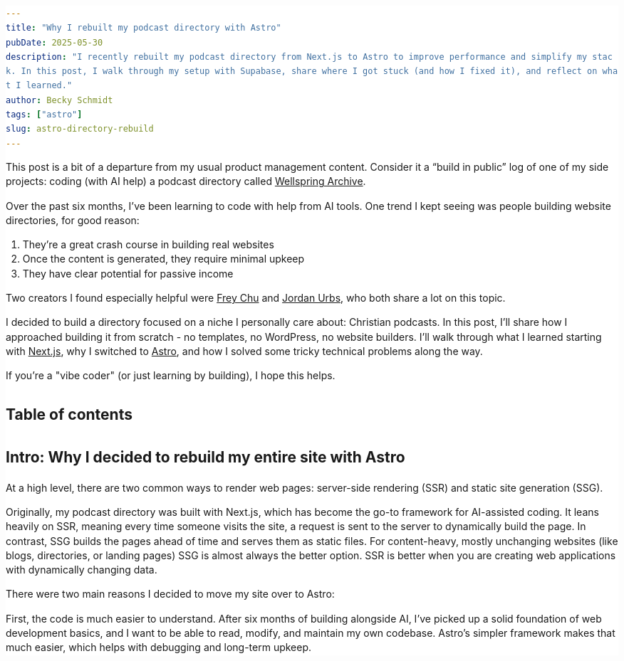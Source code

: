 ```yaml
---
title: "Why I rebuilt my podcast directory with Astro"
pubDate: 2025-05-30
description: "I recently rebuilt my podcast directory from Next.js to Astro to improve performance and simplify my stack. In this post, I walk through my setup with Supabase, share where I got stuck (and how I fixed it), and reflect on what I learned."
author: Becky Schmidt
tags: ["astro"]
slug: astro-directory-rebuild
---
```

This post is a bit of a departure from my usual product management content. Consider it a “build in public” log of one of my side projects: coding (with AI help) a podcast directory called [Wellspring Archive](http://wellspringarchive.com).

Over the past six months, I’ve been learning to code with help from AI tools. One trend I kept seeing was people building website directories, for good reason:

1. They’re a great crash course in building real websites  
2. Once the content is generated, they require minimal upkeep  
3. They have clear potential for passive income

Two creators I found especially helpful were [Frey Chu](https://www.youtube.com/@FreyChu) and [Jordan Urbs](https://www.youtube.com/@jordanurbsAI), who both share a lot on this topic.

I decided to build a directory focused on a niche I personally care about: Christian podcasts. In this post, I’ll share how I approached building it from scratch \- no templates, no WordPress, no website builders. I’ll walk through what I learned starting with [Next.js](https://nextjs.org/), why I switched to [Astro](https://astro.build/), and how I solved some tricky technical problems along the way.

If you’re a "vibe coder" (or just learning by building), I hope this helps.

## Table of contents

## Intro: Why I decided to rebuild my entire site with Astro

At a high level, there are two common ways to render web pages: server-side rendering (SSR) and static site generation (SSG).

Originally, my podcast directory was built with Next.js, which has become the go-to framework for AI-assisted coding. It leans heavily on SSR, meaning every time someone visits the site, a request is sent to the server to dynamically build the page. In contrast, SSG builds the pages ahead of time and serves them as static files. For content-heavy, mostly unchanging websites (like blogs, directories, or landing pages) SSG is almost always the better option. SSR is better when you are creating web applications with dynamically changing data.

There were two main reasons I decided to move my site over to Astro:

First, the code is much easier to understand. After six months of building alongside AI, I’ve picked up a solid foundation of web development basics, and I want to be able to read, modify, and maintain my own codebase. Astro’s simpler framework makes that much easier, which helps with debugging and long-term upkeep.
